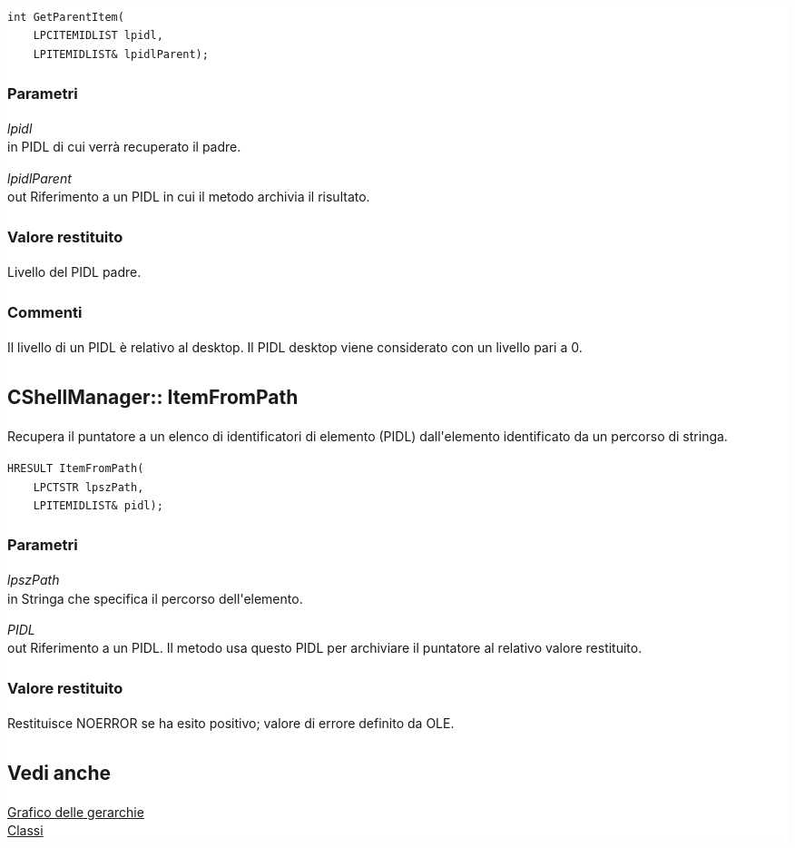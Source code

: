 ```
int GetParentItem(
    LPCITEMIDLIST lpidl,
    LPITEMIDLIST& lpidlParent);
```

### <a name="parameters"></a>Parametri

*lpidl*<br/>
in PIDL di cui verrà recuperato il padre.

*lpidlParent*<br/>
out Riferimento a un PIDL in cui il metodo archivia il risultato.

### <a name="return-value"></a>Valore restituito

Livello del PIDL padre.

### <a name="remarks"></a>Commenti

Il livello di un PIDL è relativo al desktop. Il PIDL desktop viene considerato con un livello pari a 0.

## <a name="cshellmanageritemfrompath"></a><a name="itemfrompath"></a> CShellManager:: ItemFromPath

Recupera il puntatore a un elenco di identificatori di elemento (PIDL) dall'elemento identificato da un percorso di stringa.

```
HRESULT ItemFromPath(
    LPCTSTR lpszPath,
    LPITEMIDLIST& pidl);
```

### <a name="parameters"></a>Parametri

*lpszPath*<br/>
in Stringa che specifica il percorso dell'elemento.

*PIDL*<br/>
out Riferimento a un PIDL. Il metodo usa questo PIDL per archiviare il puntatore al relativo valore restituito.

### <a name="return-value"></a>Valore restituito

Restituisce NOERROR se ha esito positivo; valore di errore definito da OLE.

## <a name="see-also"></a>Vedi anche

[Grafico delle gerarchie](../../mfc/hierarchy-chart.md)<br/>
[Classi](../../mfc/reference/mfc-classes.md)
